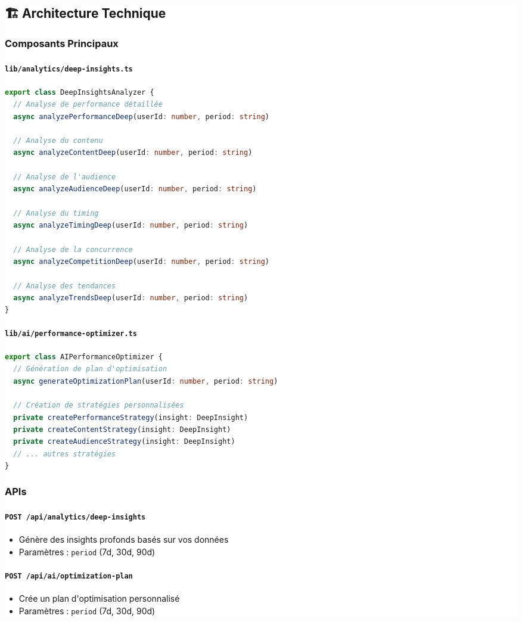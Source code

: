 ## 🏗️ Architecture Technique

### Composants Principaux

#### `lib/analytics/deep-insights.ts`
```typescript
export class DeepInsightsAnalyzer {
  // Analyse de performance détaillée
  async analyzePerformanceDeep(userId: number, period: string)
  
  // Analyse du contenu
  async analyzeContentDeep(userId: number, period: string)
  
  // Analyse de l'audience
  async analyzeAudienceDeep(userId: number, period: string)
  
  // Analyse du timing
  async analyzeTimingDeep(userId: number, period: string)
  
  // Analyse de la concurrence
  async analyzeCompetitionDeep(userId: number, period: string)
  
  // Analyse des tendances
  async analyzeTrendsDeep(userId: number, period: string)
}
```

#### `lib/ai/performance-optimizer.ts`
```typescript
export class AIPerformanceOptimizer {
  // Génération de plan d'optimisation
  async generateOptimizationPlan(userId: number, period: string)
  
  // Création de stratégies personnalisées
  private createPerformanceStrategy(insight: DeepInsight)
  private createContentStrategy(insight: DeepInsight)
  private createAudienceStrategy(insight: DeepInsight)
  // ... autres stratégies
}
```

### APIs

#### `POST /api/analytics/deep-insights`
- Génère des insights profonds basés sur vos données
- Paramètres : `period` (7d, 30d, 90d)

#### `POST /api/ai/optimization-plan`
- Crée un plan d'optimisation personnalisé
- Paramètres : `period` (7d, 30d, 90d)
